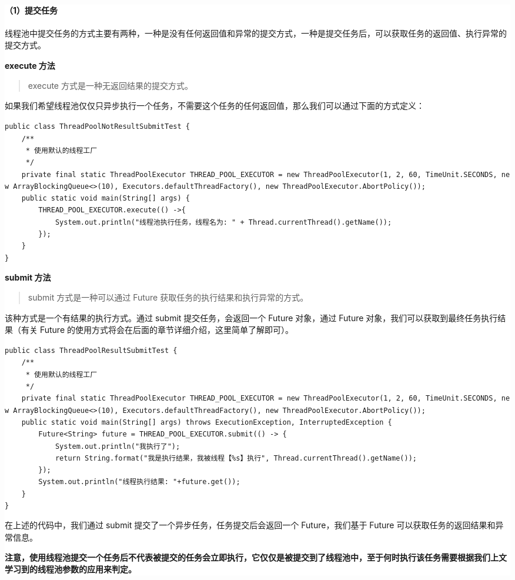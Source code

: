 #### （1）提交任务

线程池中提交任务的方式主要有两种，一种是没有任何返回值和异常的提交方式，一种是提交任务后，可以获取任务的返回值、执行异常的提交方式。

**execute 方法**

> execute 方式是一种无返回结果的提交方式。

如果我们希望线程池仅仅只异步执行一个任务，不需要这个任务的任何返回值，那么我们可以通过下面的方式定义：

```
public class ThreadPoolNotResultSubmitTest {
    /**
     * 使用默认的线程工厂
     */
    private final static ThreadPoolExecutor THREAD_POOL_EXECUTOR = new ThreadPoolExecutor(1, 2, 60, TimeUnit.SECONDS, new ArrayBlockingQueue<>(10), Executors.defaultThreadFactory(), new ThreadPoolExecutor.AbortPolicy());
    public static void main(String[] args) {
        THREAD_POOL_EXECUTOR.execute(() ->{
            System.out.println("线程池执行任务，线程名为: " + Thread.currentThread().getName());
        });
    }
}

```

**submit 方法**

> submit 方式是一种可以通过 Future 获取任务的执行结果和执行异常的方式。

该种方式是一个有结果的执行方式。通过 submit 提交任务，会返回一个 Future 对象，通过 Future 对象，我们可以获取到最终任务执行结果（有关 Future 的使用方式将会在后面的章节详细介绍，这里简单了解即可）。

```
public class ThreadPoolResultSubmitTest {
    /**
     * 使用默认的线程工厂
     */
    private final static ThreadPoolExecutor THREAD_POOL_EXECUTOR = new ThreadPoolExecutor(1, 2, 60, TimeUnit.SECONDS, new ArrayBlockingQueue<>(10), Executors.defaultThreadFactory(), new ThreadPoolExecutor.AbortPolicy());
    public static void main(String[] args) throws ExecutionException, InterruptedException {
        Future<String> future = THREAD_POOL_EXECUTOR.submit(() -> {
            System.out.println("我执行了");
            return String.format("我是执行结果，我被线程【%s】执行", Thread.currentThread().getName());
        });
        System.out.println("线程执行结果: "+future.get());
    }
}

```

在上述的代码中，我们通过 submit 提交了一个异步任务，任务提交后会返回一个 Future，我们基于 Future 可以获取任务的返回结果和异常信息。

**注意，使用线程池提交一个任务后不代表被提交的任务会立即执行，它仅仅是被提交到了线程池中，至于何时执行该任务需要根据我们上文学习到的线程池参数的应用来判定。**
